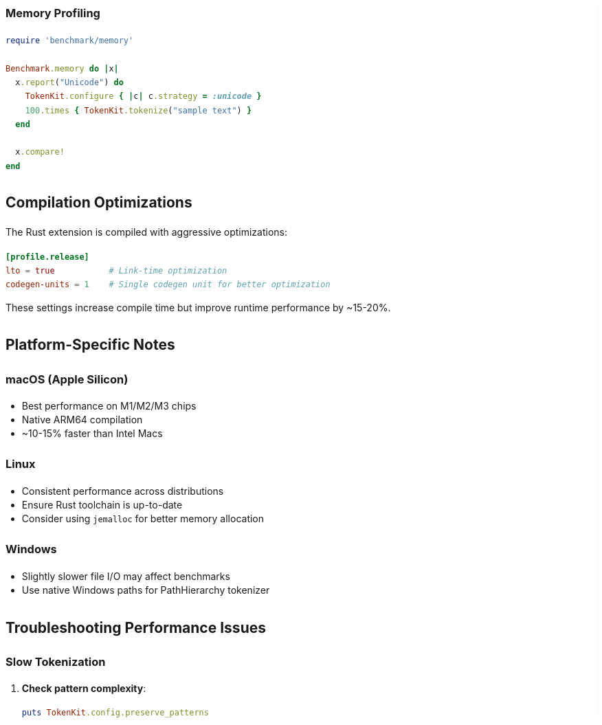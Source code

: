 ### Memory Profiling

```ruby
require 'benchmark/memory'

Benchmark.memory do |x|
  x.report("Unicode") do
    TokenKit.configure { |c| c.strategy = :unicode }
    100.times { TokenKit.tokenize("sample text") }
  end

  x.compare!
end
```

## Compilation Optimizations

The Rust extension is compiled with aggressive optimizations:

```toml
[profile.release]
lto = true           # Link-time optimization
codegen-units = 1    # Single codegen unit for better optimization
```

These settings increase compile time but improve runtime performance by ~15-20%.

## Platform-Specific Notes

### macOS (Apple Silicon)
- Best performance on M1/M2/M3 chips
- Native ARM64 compilation
- ~10-15% faster than Intel Macs

### Linux
- Consistent performance across distributions
- Ensure Rust toolchain is up-to-date
- Consider using `jemalloc` for better memory allocation

### Windows
- Slightly slower file I/O may affect benchmarks
- Use native Windows paths for PathHierarchy tokenizer

## Troubleshooting Performance Issues

### Slow Tokenization

1. **Check pattern complexity**:
   ```ruby
   puts TokenKit.config.preserve_patterns
   ```
